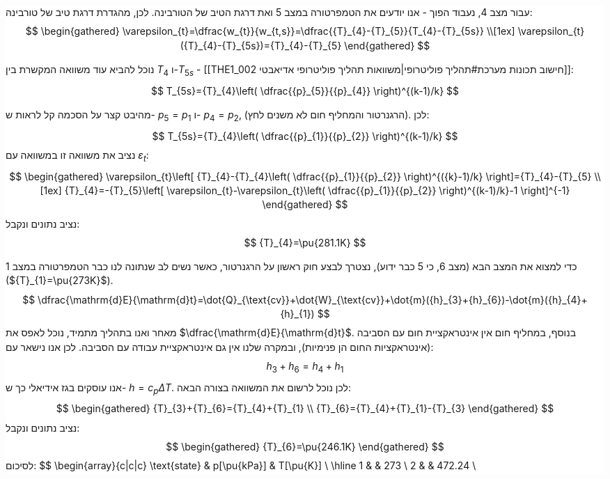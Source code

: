 עבור מצב $4$, נעבוד הפוך - אנו יודעים את הטמפרטורה במצב $5$ ואת דרגת הטיב של הטורבינה. לכן, מהגדרת דרגת טיב של טורבינה:
$$
\begin{gathered}
\varepsilon_{t}=\dfrac{w_{t}}{w_{t,s}}=\dfrac{{T}_{4}-{T}_{5}}{T_{4}-{T}_{5s}} \\[1ex]
\varepsilon_{t}({T}_{4}-{T}_{5s})={T}_{4}-{T}_{5}
\end{gathered}
$$

נוכל להביא עוד משוואה המקשרת בין ${T}_{4}$ ו-$T_{5s}$ - [[THE1_002 חישוב תכונות מערכת#תהליך פוליטרופי|משוואות תהליך פוליטרופי אדיאבטי]]:
$$
T_{5s}={T}_{4}\left( \dfrac{{p}_{5}}{{p}_{4}} \right)^{(k-1)/k}
$$

מהיבט קצר על הסכמה קל לראות ש- ${p}_{5}={p}_{1}$ ו- ${p}_{4}={p}_{2}$, (הרגנרטור והמחליף חום לא משנים לחץ). לכן:
$$
T_{5s}={T}_{4}\left( \dfrac{{p}_{1}}{{p}_{2}} \right)^{(k-1)/k}
$$
נציב את משוואה זו במשוואה עם $\varepsilon_{t}$:
$$
\begin{gathered}
\varepsilon_{t}\left[ {T}_{4}-{T}_{4}\left( \dfrac{{p}_{1}}{{p}_{2}} \right)^{({k}-1)/k} \right]={T}_{4}-{T}_{5} \\[1ex]
{T}_{4}=-{T}_{5}\left[ \varepsilon_{t}-\varepsilon_{t}\left( \dfrac{{p}_{1}}{{p}_{2}} \right)^{(k-1)/k}-1 \right]^{-1}
\end{gathered}
$$
נציב נתונים ונקבל:
$$
{T}_{4}=\pu{281.1K}
$$

כדי למצוא את המצב הבא (מצב $6$, כי $5$ כבר ידוע), נצטרך לבצע חוק ראשון על הרגנרטור, כאשר נשים לב שנתונה לנו כבר הטמפרטורה במצב $1$ (${T}_{1}=\pu{273K}$).
$$
\dfrac{\mathrm{d}E}{\mathrm{d}t}=\dot{Q}_{\text{cv}}+\dot{W}_{\text{cv}}+\dot{m}({h}_{3}+{h}_{6})-\dot{m}({h}_{4}+{h}_{1})
$$
מאחר ואנו בתהליך מתמיד, נוכל לאפס את $\dfrac{\mathrm{d}E}{\mathrm{d}t}$. בנוסף, במחליף חום אין אינטראקציית חום עם הסביבה (אינטראקציות החום הן פנימיות), ובמקרה שלנו אין גם אינטראקציית עבודה עם הסביבה. לכן אנו נישאר עם: 
$$
{h}_{3}+{h}_{6}={h}_{4}+{h}_{1}
$$
אנו עוסקים בגז אידיאלי כך ש- $h=c_{p}\Delta T$. לכן נוכל לרשום את המשוואה בצורה הבאה:
$$
\begin{gathered}
{T}_{3}+{T}_{6}={T}_{4}+{T}_{1} \\
{T}_{6}={T}_{4}+{T}_{1}-{T}_{3}
\end{gathered}
$$
נציב נתונים ונקבל:
$$
\begin{gathered}
{T}_{6}=\pu{246.1K}
\end{gathered}
$$
לסיכום:
$$
\begin{array}{c|c|c} 
 \text{state} & p[\pu{kPa}] & T[\pu{K}] \\ 
 \hline 1 &  & 273 \\
2 &  & 472.24 \\
